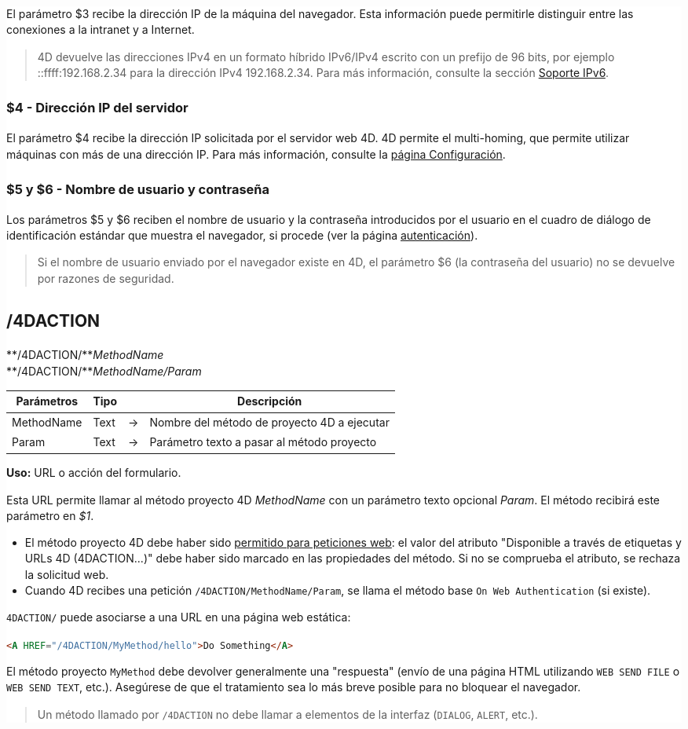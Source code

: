 El parámetro $3 recibe la dirección IP de la máquina del navegador. Esta información puede permitirle distinguir entre las conexiones a la intranet y a Internet.

> 4D devuelve las direcciones IPv4 en un formato híbrido IPv6/IPv4 escrito con un prefijo de 96 bits, por ejemplo ::ffff:192.168.2.34 para la dirección IPv4 192.168.2.34. Para más información, consulte la sección [Soporte IPv6](webServerConfig.md#about-ipv6-support).

### $4 - Dirección IP del servidor

El parámetro $4 recibe la dirección IP solicitada por el servidor web 4D. 4D permite el multi-homing, que permite utilizar máquinas con más de una dirección IP. Para más información, consulte la [página Configuración](webServerConfig.html#ip-address-to-listen).

### $5 y $6 - Nombre de usuario y contraseña

Los parámetros $5 y $6 reciben el nombre de usuario y la contraseña introducidos por el usuario en el cuadro de diálogo de identificación estándar que muestra el navegador, si procede (ver la página [autenticación](authentication.md)).

> Si el nombre de usuario enviado por el navegador existe en 4D, el parámetro $6 (la contraseña del usuario) no se devuelve por razones de seguridad.

## /4DACTION

\*\*/4DACTION/\*\**MethodName*<br/>
\*\*/4DACTION/\*\**MethodName/Param*

| Parámetros | Tipo |     | Descripción                                 |
| ---------- | ---- | :-: | ------------------------------------------- |
| MethodName | Text |  -> | Nombre del método de proyecto 4D a ejecutar |
| Param      | Text |  -> | Parámetro texto a pasar al método proyecto  |

**Uso:** URL o acción del formulario.

Esta URL permite llamar al método proyecto 4D *MethodName* con un parámetro texto opcional *Param*. El método recibirá este parámetro en *$1*.

- El método proyecto 4D debe haber sido [permitido para peticiones web](allowProject.md): el valor del atributo "Disponible a través de etiquetas y URLs 4D (4DACTION...)" debe haber sido marcado en las propiedades del método. Si no se comprueba el atributo, se rechaza la solicitud web.
- Cuando 4D recibes una petición `/4DACTION/MethodName/Param`, se llama el método base `On Web Authentication` (si existe).

`4DACTION/` puede asociarse a una URL en una página web estática:

```html
<A HREF="/4DACTION/MyMethod/hello">Do Something</A>
```

El método proyecto `MyMethod` debe devolver generalmente una "respuesta" (envío de una página HTML utilizando `WEB SEND FILE` o `WEB SEND TEXT`, etc.). Asegúrese de que el tratamiento sea lo más breve posible para no bloquear el navegador.

> Un método llamado por `/4DACTION` no debe llamar a elementos de la interfaz (`DIALOG`, `ALERT`, etc.).
